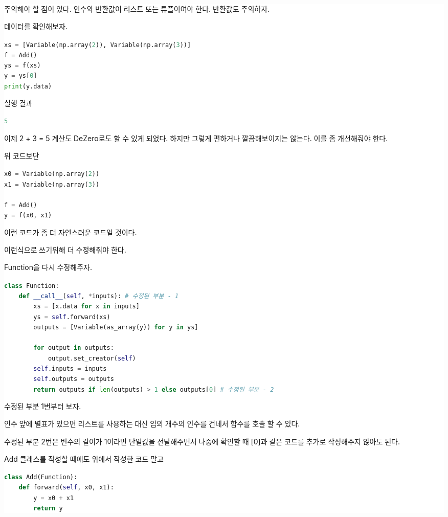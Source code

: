 주의해야 할 점이 있다. 인수와 반환값이 리스트 또는 튜플이여야 한다. 반환값도 주의하자.

데이터를 확인해보자.

```python
xs = [Variable(np.array(2)), Variable(np.array(3))]
f = Add()
ys = f(xs)
y = ys[0]
print(y.data)
```

실행 결과

```python
5
```

이제 2 + 3 = 5 계산도 DeZero로도 할 수 있게 되었다. 하지만 그렇게 편하거나 깔끔해보이지는 않는다. 이를 좀 개선해줘야 한다.

위 코드보단

```python
x0 = Variable(np.array(2))
x1 = Variable(np.array(3))

f = Add()
y = f(x0, x1)
```

이런 코드가 좀 더 자연스러운 코드일 것이다.

이런식으로 쓰기위해 더 수정해줘야 한다.

Function을 다시 수정해주자.

```python
class Function:
    def __call__(self, *inputs): # 수정된 부분 - 1
        xs = [x.data for x in inputs]
        ys = self.forward(xs)
        outputs = [Variable(as_array(y)) for y in ys]
        
        for output in outputs:
            output.set_creator(self)
        self.inputs = inputs
        self.outputs = outputs 
        return outputs if len(outputs) > 1 else outputs[0] # 수정된 부분 - 2
```

수정된 부분 1번부터 보자.

인수 앞에 별표가 있으면 리스트를 사용하는 대신 임의 개수의 인수를 건네서 함수를 호출 할 수 있다.

수정된 부분 2번은 변수의 길이가 1이라면 단일값을 전달해주면서 나중에 확인할 때 [0]과 같은 코드를 추가로 작성해주지 않아도 된다.

 

Add 클래스를 작성할 때에도 위에서 작성한 코드 말고

```python
class Add(Function):
    def forward(self, x0, x1):
        y = x0 + x1
        return y
```
